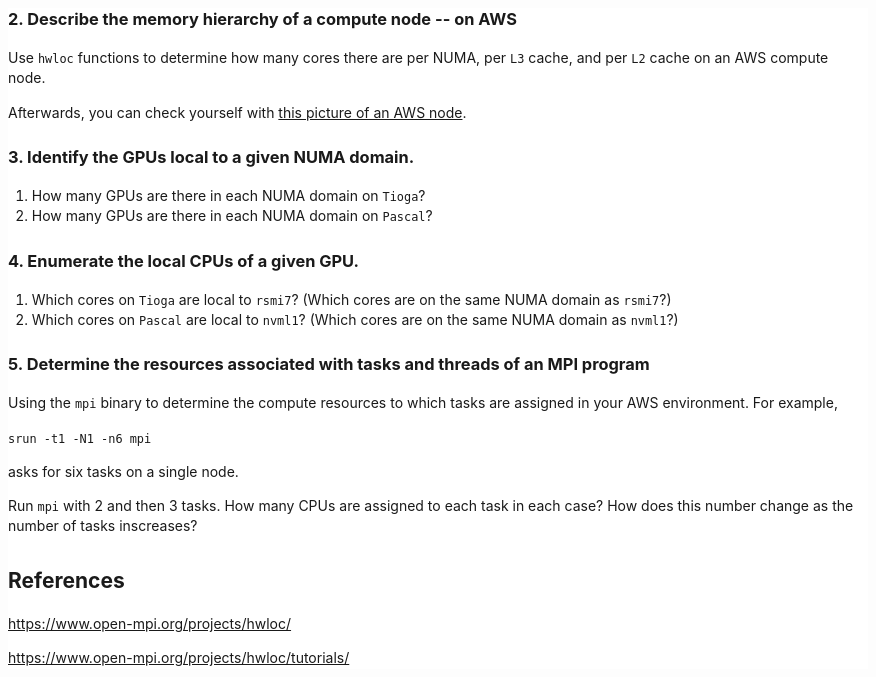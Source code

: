 ### 2. Describe the memory hierarchy of a compute node -- on AWS

Use `hwloc` functions to determine how many cores there are per NUMA, per `L3` cache, and per `L2` cache on an AWS compute node.

Afterwards, you can check yourself with [this picture of an AWS node](../figures/aws-g4dn-metal.png).

### 3. Identify the GPUs local to a given NUMA domain.

1. How many GPUs are there in each NUMA domain on `Tioga`?
2. How many GPUs are there in each NUMA domain on `Pascal`?

### 4. Enumerate the local CPUs of a given GPU.

1. Which cores on `Tioga` are local to `rsmi7`? (Which cores are on the same NUMA domain as `rsmi7`?)
2. Which cores on `Pascal` are local to `nvml1`? (Which cores are on the same NUMA domain as `nvml1`?)

### 5. Determine the resources associated with tasks and threads of an MPI program

Using the `mpi` binary to determine the compute resources to which tasks are assigned in your AWS environment. For example,

```
srun -t1 -N1 -n6 mpi
```

asks for six tasks on a single node.

Run `mpi` with 2 and then 3 tasks. How many CPUs are assigned to each task in each case? How does this number change as the number of tasks inscreases?


## References

https://www.open-mpi.org/projects/hwloc/

https://www.open-mpi.org/projects/hwloc/tutorials/


